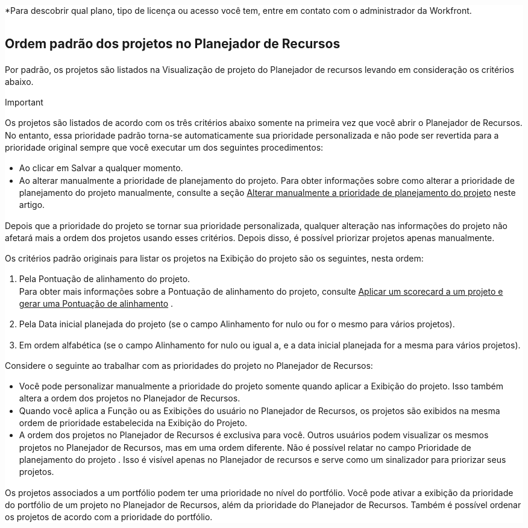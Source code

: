 &#42;Para descobrir qual plano, tipo de licença ou acesso você tem, entre em contato com o administrador da Workfront.

## Ordem padrão dos projetos no Planejador de Recursos

Por padrão, os projetos são listados na Visualização de projeto do Planejador de recursos levando em consideração os critérios abaixo.

>[!IMPORTANT]
>
>Os projetos são listados de acordo com os três critérios abaixo somente na primeira vez que você abrir o Planejador de Recursos. No entanto, essa prioridade padrão torna-se automaticamente sua prioridade personalizada e não pode ser revertida para a prioridade original sempre que você executar um dos seguintes procedimentos:
>
>* Ao clicar em Salvar a qualquer momento.
>* Ao alterar manualmente a prioridade de planejamento do projeto. Para obter informações sobre como alterar a prioridade de planejamento do projeto manualmente, consulte a seção [Alterar manualmente a prioridade de planejamento do projeto](#manually-change-the-project-planning-priority) neste artigo.
>
>Depois que a prioridade do projeto se tornar sua prioridade personalizada, qualquer alteração nas informações do projeto não afetará mais a ordem dos projetos usando esses critérios. Depois disso, é possível priorizar projetos apenas manualmente.

Os critérios padrão originais para listar os projetos na Exibição do projeto são os seguintes, nesta ordem:

1. Pela Pontuação de alinhamento do projeto.\
   Para obter mais informações sobre a Pontuação de alinhamento do projeto, consulte [Aplicar um scorecard a um projeto e gerar uma Pontuação de alinhamento](../../manage-work/projects/define-a-business-case/apply-scorecard-to-project-to-generate-alignment-score.md) .

1. Pela Data inicial planejada do projeto (se o campo Alinhamento for nulo ou for o mesmo para vários projetos).
1. Em ordem alfabética (se o campo Alinhamento for nulo ou igual a, e a data inicial planejada for a mesma para vários projetos).

Considere o seguinte ao trabalhar com as prioridades do projeto no Planejador de Recursos:

* Você pode personalizar manualmente a prioridade do projeto somente quando aplicar a Exibição do projeto. Isso também altera a ordem dos projetos no Planejador de Recursos.
* Quando você aplica a Função ou as Exibições do usuário no Planejador de Recursos, os projetos são exibidos na mesma ordem de prioridade estabelecida na Exibição do Projeto.
* A ordem dos projetos no Planejador de Recursos é exclusiva para você. Outros usuários podem visualizar os mesmos projetos no Planejador de Recursos, mas em uma ordem diferente. Não é possível relatar no campo Prioridade de planejamento do projeto . Isso é visível apenas no Planejador de recursos e serve como um sinalizador para priorizar seus projetos.

Os projetos associados a um portfólio podem ter uma prioridade no nível do portfólio. Você pode ativar a exibição da prioridade do portfólio de um projeto no Planejador de Recursos, além da prioridade do Planejador de Recursos. Também é possível ordenar os projetos de acordo com a prioridade do portfólio.
